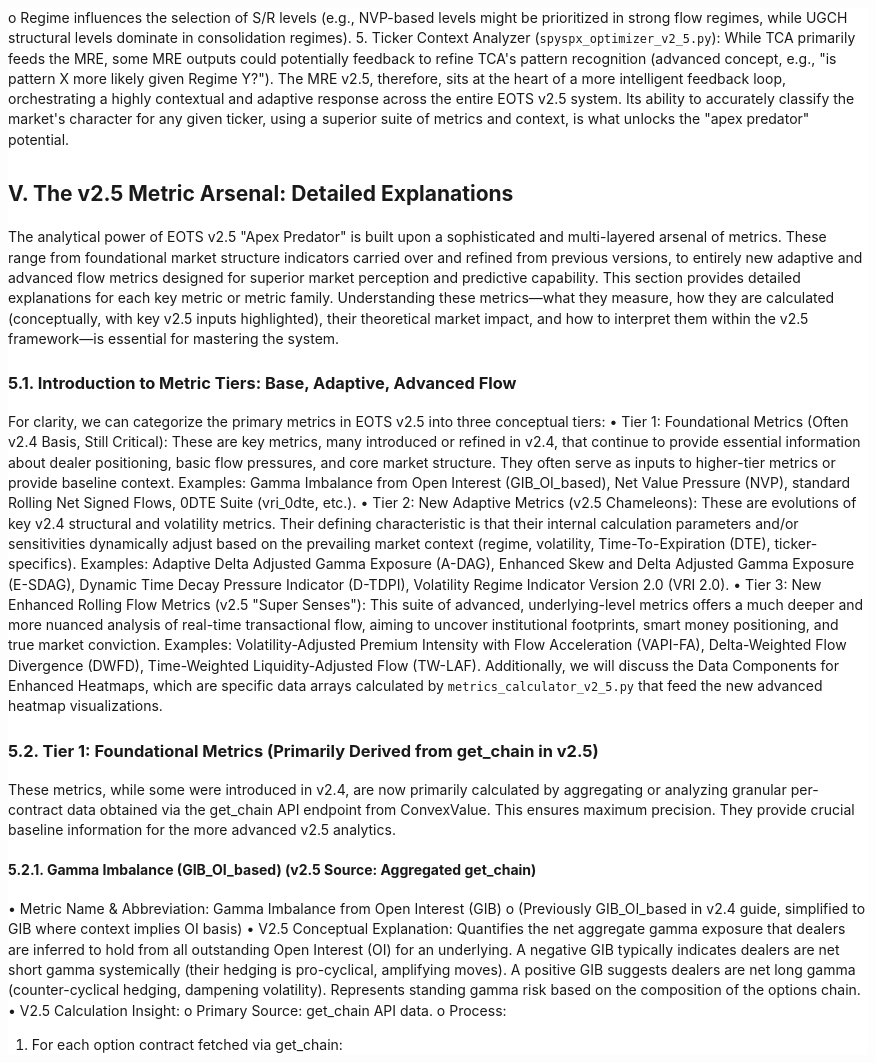 o	Regime influences the selection of S/R levels (e.g., NVP-based levels might be prioritized in strong flow regimes, while UGCH structural levels dominate in consolidation regimes).
5.	Ticker Context Analyzer (`spyspx_optimizer_v2_5.py`): While TCA primarily feeds the MRE, some MRE outputs could potentially feedback to refine TCA's pattern recognition (advanced concept, e.g., "is pattern X more likely given Regime Y?").
The MRE v2.5, therefore, sits at the heart of a more intelligent feedback loop, orchestrating a highly contextual and adaptive response across the entire EOTS v2.5 system. Its ability to accurately classify the market's character for any given ticker, using a superior suite of metrics and context, is what unlocks the "apex predator" potential.





## V. The v2.5 Metric Arsenal: Detailed Explanations
The analytical power of EOTS v2.5 "Apex Predator" is built upon a sophisticated and multi-layered arsenal of metrics. These range from foundational market structure indicators carried over and refined from previous versions, to entirely new adaptive and advanced flow metrics designed for superior market perception and predictive capability. This section provides detailed explanations for each key metric or metric family.
Understanding these metrics—what they measure, how they are calculated (conceptually, with key v2.5 inputs highlighted), their theoretical market impact, and how to interpret them within the v2.5 framework—is essential for mastering the system.
### 5.1. Introduction to Metric Tiers: Base, Adaptive, Advanced Flow
For clarity, we can categorize the primary metrics in EOTS v2.5 into three conceptual tiers:
•	Tier 1: Foundational Metrics (Often v2.4 Basis, Still Critical): These are key metrics, many introduced or refined in v2.4, that continue to provide essential information about dealer positioning, basic flow pressures, and core market structure. They often serve as inputs to higher-tier metrics or provide baseline context. Examples: Gamma Imbalance from Open Interest (GIB_OI_based), Net Value Pressure (NVP), standard Rolling Net Signed Flows, 0DTE Suite (vri_0dte, etc.).
•	Tier 2: New Adaptive Metrics (v2.5 Chameleons): These are evolutions of key v2.4 structural and volatility metrics. Their defining characteristic is that their internal calculation parameters and/or sensitivities dynamically adjust based on the prevailing market context (regime, volatility, Time-To-Expiration (DTE), ticker-specifics). Examples: Adaptive Delta Adjusted Gamma Exposure (A-DAG), Enhanced Skew and Delta Adjusted Gamma Exposure (E-SDAG), Dynamic Time Decay Pressure Indicator (D-TDPI), Volatility Regime Indicator Version 2.0 (VRI 2.0).
•	Tier 3: New Enhanced Rolling Flow Metrics (v2.5 "Super Senses"): This suite of advanced, underlying-level metrics offers a much deeper and more nuanced analysis of real-time transactional flow, aiming to uncover institutional footprints, smart money positioning, and true market conviction. Examples: Volatility-Adjusted Premium Intensity with Flow Acceleration (VAPI-FA), Delta-Weighted Flow Divergence (DWFD), Time-Weighted Liquidity-Adjusted Flow (TW-LAF).
Additionally, we will discuss the Data Components for Enhanced Heatmaps, which are specific data arrays calculated by `metrics_calculator_v2_5.py` that feed the new advanced heatmap visualizations.
### 5.2. Tier 1: Foundational Metrics (Primarily Derived from get_chain in v2.5)
These metrics, while some were introduced in v2.4, are now primarily calculated by aggregating or analyzing granular per-contract data obtained via the get_chain API endpoint from ConvexValue. This ensures maximum precision. They provide crucial baseline information for the more advanced v2.5 analytics.
#### 5.2.1. Gamma Imbalance (GIB_OI_based) (v2.5 Source: Aggregated get_chain)
•	Metric Name & Abbreviation: Gamma Imbalance from Open Interest (GIB)
o	(Previously GIB_OI_based in v2.4 guide, simplified to GIB where context implies OI basis)
•	V2.5 Conceptual Explanation: Quantifies the net aggregate gamma exposure that dealers are inferred to hold from all outstanding Open Interest (OI) for an underlying. A negative GIB typically indicates dealers are net short gamma systemically (their hedging is pro-cyclical, amplifying moves). A positive GIB suggests dealers are net long gamma (counter-cyclical hedging, dampening volatility). Represents standing gamma risk based on the composition of the options chain.
•	V2.5 Calculation Insight:
o	Primary Source: get_chain API data.
o	Process:
1.	For each option contract fetched via get_chain: